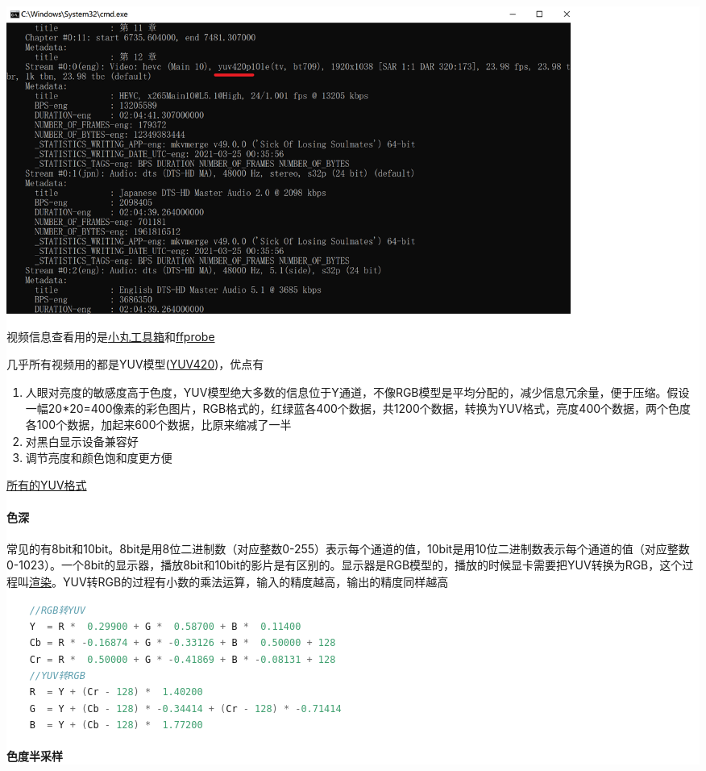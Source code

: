 <img src="picture/Snipaste_2021-08-25_11-54-18.png" alt="用ffprobe看YUV420" width="700" />

视频信息查看用的是[小丸工具箱](./杂篇.md#小丸工具箱)和[ffprobe](./ffmpeg.md#ffprobe的使用)

几乎所有视频用的都是YUV模型([YUV420](#色度半采样))，优点有

1. 人眼对亮度的敏感度高于色度，YUV模型绝大多数的信息位于Y通道，不像RGB模型是平均分配的，减少信息冗余量，便于压缩。假设一幅20\*20=400像素的彩色图片，RGB格式的，红绿蓝各400个数据，共1200个数据，转换为YUV格式，亮度400个数据，两个色度各100个数据，加起来600个数据，比原来缩减了一半
2. 对黑白显示设备兼容好
3. 调节亮度和颜色饱和度更方便

[所有的YUV格式](https://www.fourcc.org/yuv.php)

#### 色深

常见的有8bit和10bit。8bit是用8位二进制数（对应整数0-255）表示每个通道的值，10bit是用10位二进制数表示每个通道的值（对应整数0-1023）。一个8bit的显示器，播放8bit和10bit的影片是有区别的。显示器是RGB模型的，播放的时候显卡需要把YUV转换为RGB，这个过程叫[渲染](#渲染)。YUV转RGB的过程有小数的乘法运算，输入的精度越高，输出的精度同样越高

```c
    //RGB转YUV
    Y  = R *  0.29900 + G *  0.58700 + B *  0.11400
    Cb = R * -0.16874 + G * -0.33126 + B *  0.50000 + 128
    Cr = R *  0.50000 + G * -0.41869 + B * -0.08131 + 128
    //YUV转RGB
    R  = Y + (Cr - 128) *  1.40200
    G  = Y + (Cb - 128) * -0.34414 + (Cr - 128) * -0.71414
    B  = Y + (Cb - 128) *  1.77200
```

#### 色度半采样
